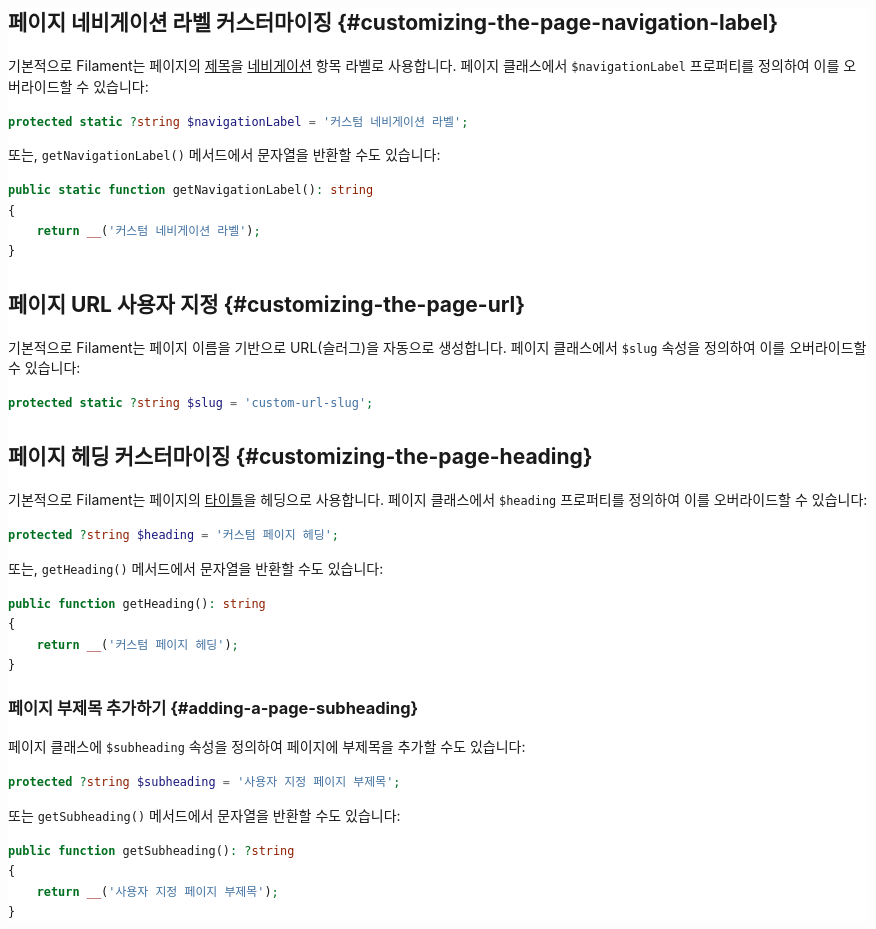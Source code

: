 ## 페이지 네비게이션 라벨 커스터마이징 {#customizing-the-page-navigation-label}

기본적으로 Filament는 페이지의 [제목](#customizing-the-page-title)을 [네비게이션](navigation) 항목 라벨로 사용합니다. 페이지 클래스에서 `$navigationLabel` 프로퍼티를 정의하여 이를 오버라이드할 수 있습니다:

```php
protected static ?string $navigationLabel = '커스텀 네비게이션 라벨';
```

또는, `getNavigationLabel()` 메서드에서 문자열을 반환할 수도 있습니다:

```php
public static function getNavigationLabel(): string
{
    return __('커스텀 네비게이션 라벨');
}
```

## 페이지 URL 사용자 지정 {#customizing-the-page-url}

기본적으로 Filament는 페이지 이름을 기반으로 URL(슬러그)을 자동으로 생성합니다. 페이지 클래스에서 `$slug` 속성을 정의하여 이를 오버라이드할 수 있습니다:

```php
protected static ?string $slug = 'custom-url-slug';
```

## 페이지 헤딩 커스터마이징 {#customizing-the-page-heading}

기본적으로 Filament는 페이지의 [타이틀](#customizing-the-page-title)을 헤딩으로 사용합니다. 페이지 클래스에서 `$heading` 프로퍼티를 정의하여 이를 오버라이드할 수 있습니다:

```php
protected ?string $heading = '커스텀 페이지 헤딩';
```

또는, `getHeading()` 메서드에서 문자열을 반환할 수도 있습니다:

```php
public function getHeading(): string
{
    return __('커스텀 페이지 헤딩');
}
```

### 페이지 부제목 추가하기 {#adding-a-page-subheading}

페이지 클래스에 `$subheading` 속성을 정의하여 페이지에 부제목을 추가할 수도 있습니다:

```php
protected ?string $subheading = '사용자 지정 페이지 부제목';
```

또는 `getSubheading()` 메서드에서 문자열을 반환할 수도 있습니다:

```php
public function getSubheading(): ?string
{
    return __('사용자 지정 페이지 부제목');
}
```
